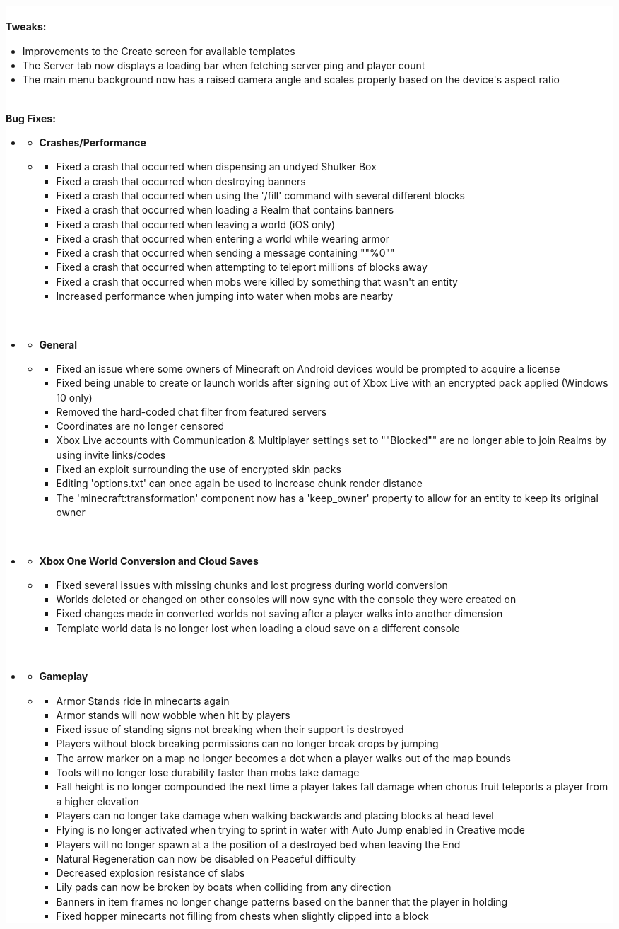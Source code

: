 \
**Tweaks:**

-   Improvements to the Create screen for available templates
-   The Server tab now displays a loading bar when fetching server ping and player count
-   The main menu background now has a raised camera angle and scales properly based on the device\'s aspect ratio

\
**Bug Fixes:**

-   -   **Crashes/Performance**

    -   -   Fixed a crash that occurred when dispensing an undyed Shulker Box
        -   Fixed a crash that occurred when destroying banners
        -   Fixed a crash that occurred when using the \'/fill\' command with several different blocks
        -   Fixed a crash that occurred when loading a Realm that contains banners
        -   Fixed a crash that occurred when leaving a world (iOS only)
        -   Fixed a crash that occurred when entering a world while wearing armor
        -   Fixed a crash that occurred when sending a message containing \"\"%0\"\"
        -   Fixed a crash that occurred when attempting to teleport millions of blocks away
        -   Fixed a crash that occurred when mobs were killed by something that wasn\'t an entity
        -   Increased performance when jumping into water when mobs are nearby

 

-   -   **General**

    -   -   Fixed an issue where some owners of Minecraft on Android devices would be prompted to acquire a license
        -   Fixed being unable to create or launch worlds after signing out of Xbox Live with an encrypted pack applied (Windows 10 only)
        -   Removed the hard-coded chat filter from featured servers
        -   Coordinates are no longer censored
        -   Xbox Live accounts with Communication & Multiplayer settings set to \"\"Blocked\"\" are no longer able to join Realms by using invite links/codes
        -   Fixed an exploit surrounding the use of encrypted skin packs
        -   Editing \'options.txt\' can once again be used to increase chunk render distance
        -   The \'minecraft:transformation\' component now has a \'keep_owner\' property to allow for an entity to keep its original owner

 

-   -   **Xbox One World Conversion and Cloud Saves**

    -   -   Fixed several issues with missing chunks and lost progress during world conversion
        -   Worlds deleted or changed on other consoles will now sync with the console they were created on
        -   Fixed changes made in converted worlds not saving after a player walks into another dimension
        -   Template world data is no longer lost when loading a cloud save on a different console

 

-   -   **Gameplay**

    -   -   Armor Stands ride in minecarts again
        -   Armor stands will now wobble when hit by players
        -   Fixed issue of standing signs not breaking when their support is destroyed
        -   Players without block breaking permissions can no longer break crops by jumping
        -   The arrow marker on a map no longer becomes a dot when a player walks out of the map bounds
        -   Tools will no longer lose durability faster than mobs take damage
        -   Fall height is no longer compounded the next time a player takes fall damage when chorus fruit teleports a player from a higher elevation
        -   Players can no longer take damage when walking backwards and placing blocks at head level
        -   Flying is no longer activated when trying to sprint in water with Auto Jump enabled in Creative mode
        -   Players will no longer spawn at a the position of a destroyed bed when leaving the End
        -   Natural Regeneration can now be disabled on Peaceful difficulty
        -   Decreased explosion resistance of slabs
        -   Lily pads can now be broken by boats when colliding from any direction
        -   Banners in item frames no longer change patterns based on the banner that the player in holding
        -   Fixed hopper minecarts not filling from chests when slightly clipped into a block